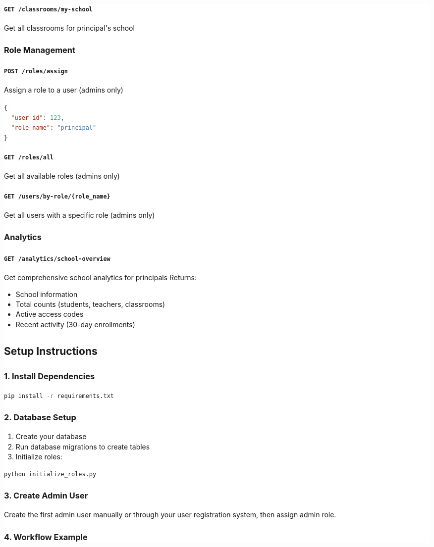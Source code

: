 #### `GET /classrooms/my-school`
Get all classrooms for principal's school

### Role Management

#### `POST /roles/assign`
Assign a role to a user (admins only)
```json
{
  "user_id": 123,
  "role_name": "principal"
}
```

#### `GET /roles/all`
Get all available roles (admins only)

#### `GET /users/by-role/{role_name}`
Get all users with a specific role (admins only)

### Analytics

#### `GET /analytics/school-overview`
Get comprehensive school analytics for principals
Returns:
- School information
- Total counts (students, teachers, classrooms)
- Active access codes
- Recent activity (30-day enrollments)

## Setup Instructions

### 1. Install Dependencies
```bash
pip install -r requirements.txt
```

### 2. Database Setup
1. Create your database
2. Run database migrations to create tables
3. Initialize roles:
```bash
python initialize_roles.py
```

### 3. Create Admin User
Create the first admin user manually or through your user registration system, then assign admin role.

### 4. Workflow Example
